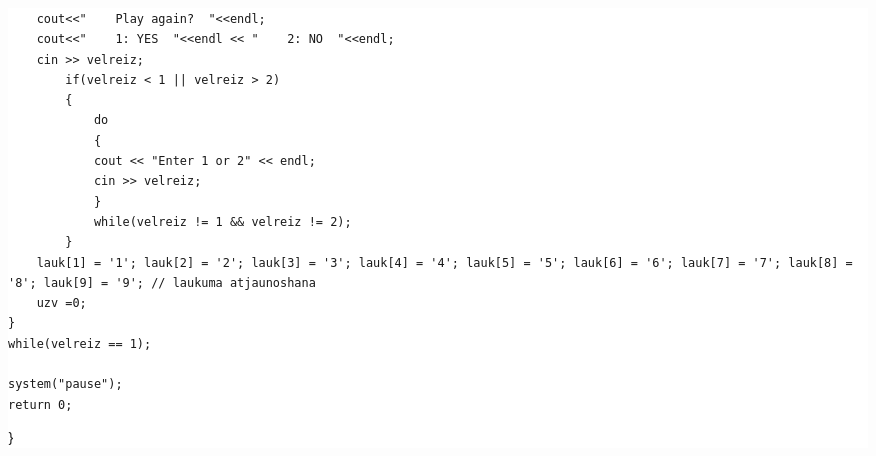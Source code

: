     	cout<<"    Play again?  "<<endl;
    	cout<<"    1: YES  "<<endl << "    2: NO  "<<endl;
    	cin >> velreiz;
    		if(velreiz < 1 || velreiz > 2)  
    		{
    			do
				{
				cout << "Enter 1 or 2" << endl;
				cin >> velreiz;
				}
				while(velreiz != 1 && velreiz != 2); 
			}
		lauk[1] = '1'; lauk[2] = '2'; lauk[3] = '3'; lauk[4] = '4'; lauk[5] = '5'; lauk[6] = '6'; lauk[7] = '7'; lauk[8] = '8'; lauk[9] = '9'; // laukuma atjaunoshana
		uzv =0;
	}
	while(velreiz == 1); 
	   
    system("pause");
    return 0;
}
